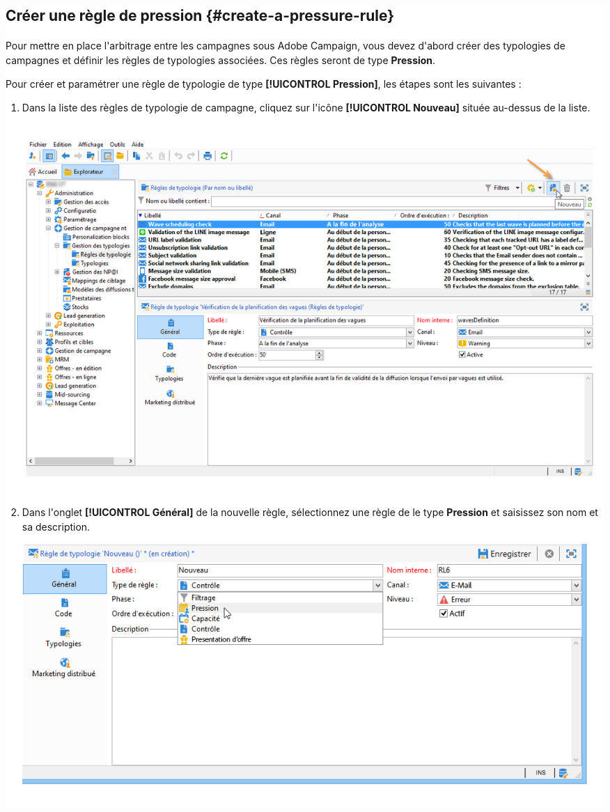 ## Créer une règle de pression {#create-a-pressure-rule}

Pour mettre en place l&#39;arbitrage entre les campagnes sous Adobe Campaign, vous devez d&#39;abord créer des typologies de campagnes et définir les règles de typologies associées. Ces règles seront de type **Pression**.

Pour créer et paramétrer une règle de typologie de type **[!UICONTROL Pression]**, les étapes sont les suivantes :

1. Dans la liste des règles de typologie de campagne, cliquez sur l&#39;icône **[!UICONTROL Nouveau]** située au-dessus de la liste.

   ![](assets/campaign_opt_create_a_rule_01.png)

1. Dans l&#39;onglet **[!UICONTROL Général]** de la nouvelle règle, sélectionnez une règle de le type **Pression** et saisissez son nom et sa description.

   ![](assets/campaign_opt_create_a_rule_02.png)